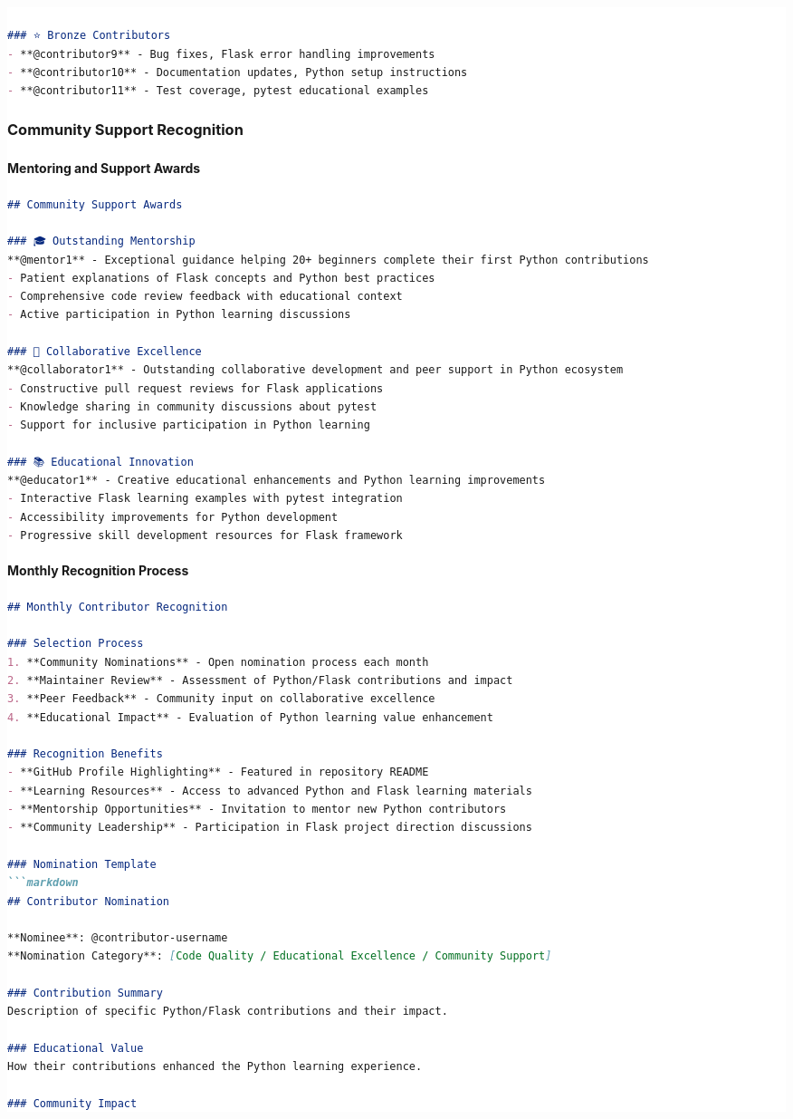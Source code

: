 ```markdown

### ⭐ Bronze Contributors
- **@contributor9** - Bug fixes, Flask error handling improvements
- **@contributor10** - Documentation updates, Python setup instructions
- **@contributor11** - Test coverage, pytest educational examples
```

### Community Support Recognition

#### **Mentoring and Support Awards**

```markdown
## Community Support Awards

### 🎓 Outstanding Mentorship
**@mentor1** - Exceptional guidance helping 20+ beginners complete their first Python contributions
- Patient explanations of Flask concepts and Python best practices
- Comprehensive code review feedback with educational context
- Active participation in Python learning discussions

### 🤝 Collaborative Excellence  
**@collaborator1** - Outstanding collaborative development and peer support in Python ecosystem
- Constructive pull request reviews for Flask applications
- Knowledge sharing in community discussions about pytest
- Support for inclusive participation in Python learning

### 📚 Educational Innovation
**@educator1** - Creative educational enhancements and Python learning improvements
- Interactive Flask learning examples with pytest integration
- Accessibility improvements for Python development
- Progressive skill development resources for Flask framework
```

#### **Monthly Recognition Process**

```markdown
## Monthly Contributor Recognition

### Selection Process
1. **Community Nominations** - Open nomination process each month
2. **Maintainer Review** - Assessment of Python/Flask contributions and impact
3. **Peer Feedback** - Community input on collaborative excellence
4. **Educational Impact** - Evaluation of Python learning value enhancement

### Recognition Benefits
- **GitHub Profile Highlighting** - Featured in repository README
- **Learning Resources** - Access to advanced Python and Flask learning materials  
- **Mentorship Opportunities** - Invitation to mentor new Python contributors
- **Community Leadership** - Participation in Flask project direction discussions

### Nomination Template
```markdown
## Contributor Nomination

**Nominee**: @contributor-username
**Nomination Category**: [Code Quality / Educational Excellence / Community Support]

### Contribution Summary
Description of specific Python/Flask contributions and their impact.

### Educational Value
How their contributions enhanced the Python learning experience.

### Community Impact  
```